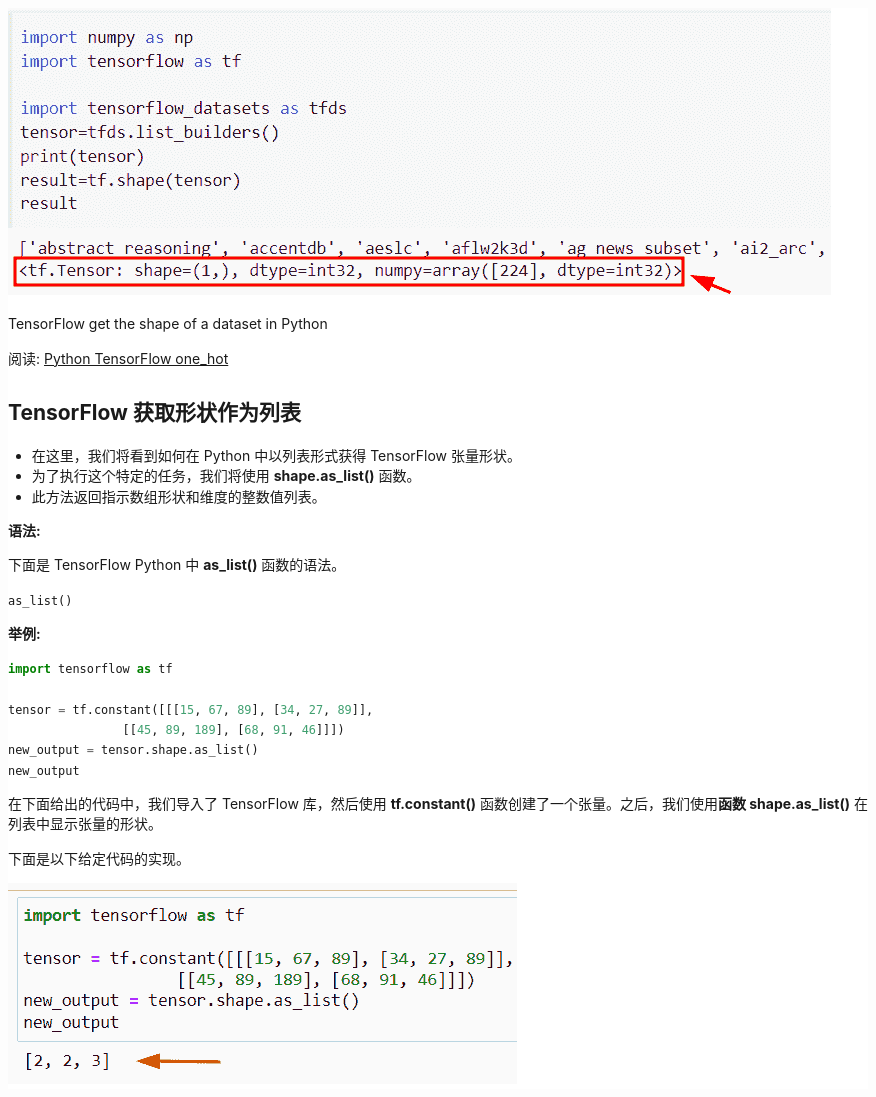 ![Python get shape of dataset in TensorFlow](img/5d1e743995baf2a47b3fca978c67613d.png "TensorFlow get shape of dataset")

TensorFlow get the shape of a dataset in Python

阅读: [Python TensorFlow one_hot](https://pythonguides.com/tensorflow-one_hot/)

## TensorFlow 获取形状作为列表

*   在这里，我们将看到如何在 Python 中以列表形式获得 TensorFlow 张量形状。
*   为了执行这个特定的任务，我们将使用 **shape.as_list()** 函数。
*   此方法返回指示数组形状和维度的整数值列表。

**语法:**

下面是 TensorFlow Python 中 **as_list()** 函数的语法。

```py
as_list()
```

**举例:**

```py
import tensorflow as tf

tensor = tf.constant([[[15, 67, 89], [34, 27, 89]], 
                [[45, 89, 189], [68, 91, 46]]])
new_output = tensor.shape.as_list()
new_output
```

在下面给出的代码中，我们导入了 TensorFlow 库，然后使用 **tf.constant()** 函数创建了一个张量。之后，我们使用**函数 shape.as_list()** 在列表中显示张量的形状。

下面是以下给定代码的实现。

![ Tensorflow get shape as list in Python](img/55cda70723b885079fd4c6b38d695420.png "Python Tensorflow get shape as list")

